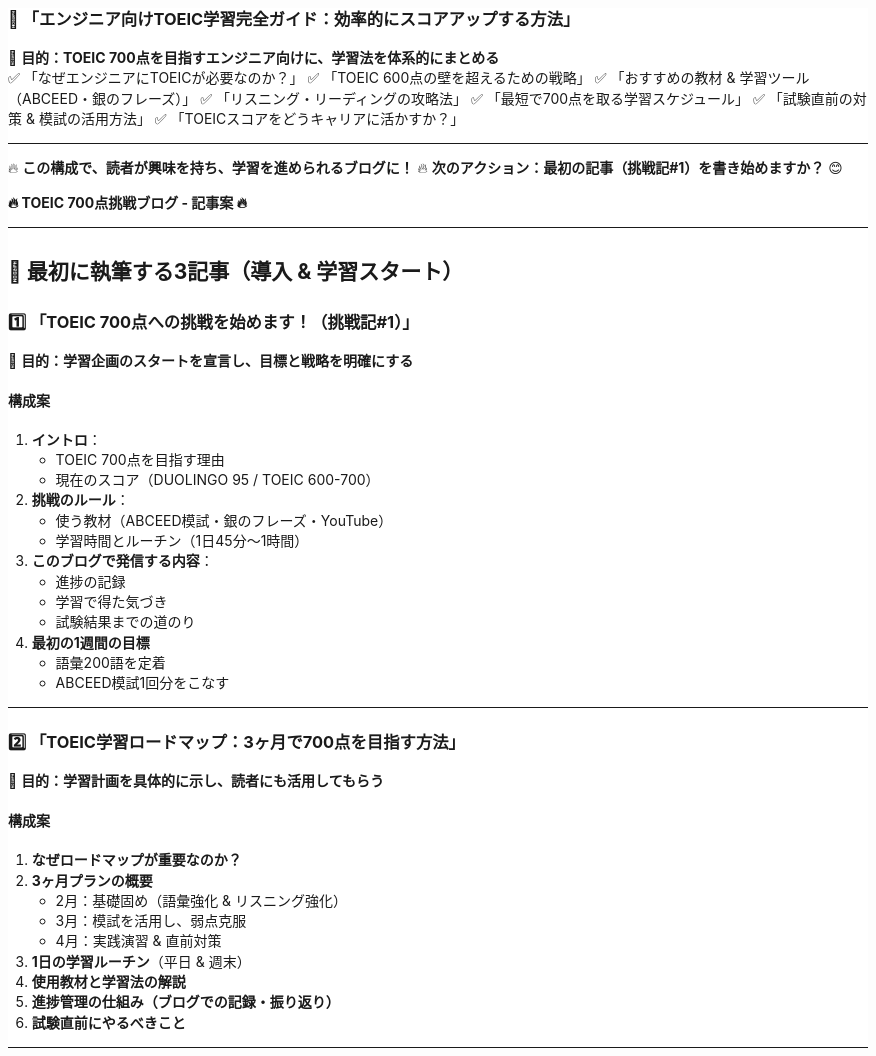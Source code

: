 ### **🔹 「エンジニア向けTOEIC学習完全ガイド：効率的にスコアアップする方法」**
🎯 **目的：TOEIC 700点を目指すエンジニア向けに、学習法を体系的にまとめる**  
✅ 「なぜエンジニアにTOEICが必要なのか？」
✅ 「TOEIC 600点の壁を超えるための戦略」
✅ 「おすすめの教材 & 学習ツール（ABCEED・銀のフレーズ）」
✅ 「リスニング・リーディングの攻略法」
✅ 「最短で700点を取る学習スケジュール」
✅ 「試験直前の対策 & 模試の活用方法」
✅ 「TOEICスコアをどうキャリアに活かすか？」

---

🔥 **この構成で、読者が興味を持ち、学習を進められるブログに！**
🔥 **次のアクション：最初の記事（挑戦記#1）を書き始めますか？** 😊



**🔥 TOEIC 700点挑戦ブログ - 記事案 🔥**

---

## **📌 最初に執筆する3記事（導入 & 学習スタート）**

### **1️⃣ 「TOEIC 700点への挑戦を始めます！（挑戦記#1）」**
🎯 **目的：学習企画のスタートを宣言し、目標と戦略を明確にする**  

#### **構成案**
1. **イントロ**：
   - TOEIC 700点を目指す理由
   - 現在のスコア（DUOLINGO 95 / TOEIC 600-700）
2. **挑戦のルール**：
   - 使う教材（ABCEED模試・銀のフレーズ・YouTube）
   - 学習時間とルーチン（1日45分〜1時間）
3. **このブログで発信する内容**：
   - 進捗の記録
   - 学習で得た気づき
   - 試験結果までの道のり
4. **最初の1週間の目標**
   - 語彙200語を定着
   - ABCEED模試1回分をこなす

---

### **2️⃣ 「TOEIC学習ロードマップ：3ヶ月で700点を目指す方法」**
🎯 **目的：学習計画を具体的に示し、読者にも活用してもらう**  

#### **構成案**
1. **なぜロードマップが重要なのか？**
2. **3ヶ月プランの概要**
   - 2月：基礎固め（語彙強化 & リスニング強化）
   - 3月：模試を活用し、弱点克服
   - 4月：実践演習 & 直前対策
3. **1日の学習ルーチン**（平日 & 週末）
4. **使用教材と学習法の解説**
5. **進捗管理の仕組み（ブログでの記録・振り返り）**
6. **試験直前にやるべきこと**

---